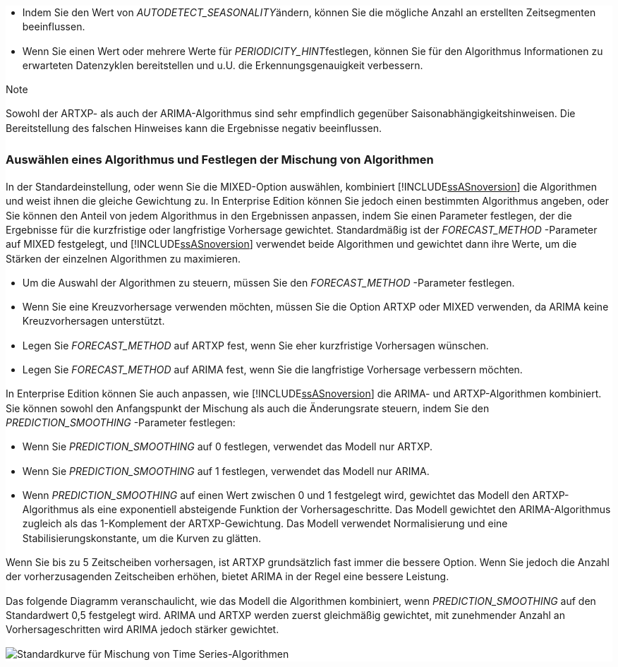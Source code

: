 -   Indem Sie den Wert von *AUTODETECT_SEASONALITY*ändern, können Sie die mögliche Anzahl an erstellten Zeitsegmenten beeinflussen.  
  
-   Wenn Sie einen Wert oder mehrere Werte für *PERIODICITY_HINT*festlegen, können Sie für den Algorithmus Informationen zu erwarteten Datenzyklen bereitstellen und u.U. die Erkennungsgenauigkeit verbessern.  
  
> [!NOTE]  
>  Sowohl der ARTXP- als auch der ARIMA-Algorithmus sind sehr empfindlich gegenüber Saisonabhängigkeitshinweisen. Die Bereitstellung des falschen Hinweises kann die Ergebnisse negativ beeinflussen.  
  
### <a name="choosing-an-algorithm-and-specifying-the-blend-of-algorithms"></a>Auswählen eines Algorithmus und Festlegen der Mischung von Algorithmen  
 In der Standardeinstellung, oder wenn Sie die MIXED-Option auswählen, kombiniert [!INCLUDE[ssASnoversion](../../includes/ssasnoversion-md.md)] die Algorithmen und weist ihnen die gleiche Gewichtung zu. In Enterprise Edition können Sie jedoch einen bestimmten Algorithmus angeben, oder Sie können den Anteil von jedem Algorithmus in den Ergebnissen anpassen, indem Sie einen Parameter festlegen, der die Ergebnisse für die kurzfristige oder langfristige Vorhersage gewichtet. Standardmäßig ist der *FORECAST_METHOD* -Parameter auf MIXED festgelegt, und [!INCLUDE[ssASnoversion](../../includes/ssasnoversion-md.md)] verwendet beide Algorithmen und gewichtet dann ihre Werte, um die Stärken der einzelnen Algorithmen zu maximieren.  
  
-   Um die Auswahl der Algorithmen zu steuern, müssen Sie den *FORECAST_METHOD* -Parameter festlegen.  
  
-   Wenn Sie eine Kreuzvorhersage verwenden möchten, müssen Sie die Option ARTXP oder MIXED verwenden, da ARIMA keine Kreuzvorhersagen unterstützt.  
  
-   Legen Sie *FORECAST_METHOD* auf ARTXP fest, wenn Sie eher kurzfristige Vorhersagen wünschen.  
  
-   Legen Sie *FORECAST_METHOD* auf ARIMA fest, wenn Sie die langfristige Vorhersage verbessern möchten.  
  
 In Enterprise Edition können Sie auch anpassen, wie [!INCLUDE[ssASnoversion](../../includes/ssasnoversion-md.md)] die ARIMA- und ARTXP-Algorithmen kombiniert. Sie können sowohl den Anfangspunkt der Mischung als auch die Änderungsrate steuern, indem Sie den *PREDICTION_SMOOTHING* -Parameter festlegen:  
  
-   Wenn Sie *PREDICTION_SMOOTHING* auf 0 festlegen, verwendet das Modell nur ARTXP.  
  
-   Wenn Sie *PREDICTION_SMOOTHING* auf 1 festlegen, verwendet das Modell nur ARIMA.  
  
-   Wenn *PREDICTION_SMOOTHING* auf einen Wert zwischen 0 und 1 festgelegt wird, gewichtet das Modell den ARTXP-Algorithmus als eine exponentiell absteigende Funktion der Vorhersageschritte. Das Modell gewichtet den ARIMA-Algorithmus zugleich als das 1-Komplement der ARTXP-Gewichtung. Das Modell verwendet Normalisierung und eine Stabilisierungskonstante, um die Kurven zu glätten.  
  
 Wenn Sie bis zu 5 Zeitscheiben vorhersagen, ist ARTXP grundsätzlich fast immer die bessere Option. Wenn Sie jedoch die Anzahl der vorherzusagenden Zeitscheiben erhöhen, bietet ARIMA in der Regel eine bessere Leistung.  
  
 Das folgende Diagramm veranschaulicht, wie das Modell die Algorithmen kombiniert, wenn *PREDICTION_SMOOTHING* auf den Standardwert 0,5 festgelegt wird. ARIMA und ARTXP werden zuerst gleichmäßig gewichtet, mit zunehmender Anzahl an Vorhersageschritten wird ARIMA jedoch stärker gewichtet.  
  
 ![Standardkurve für Mischung von Time Series-Algorithmen](../../analysis-services/data-mining/media/time-series-mixing-default.gif "Standardkurve für Mischung von Time Series-Algorithmen")  
  
